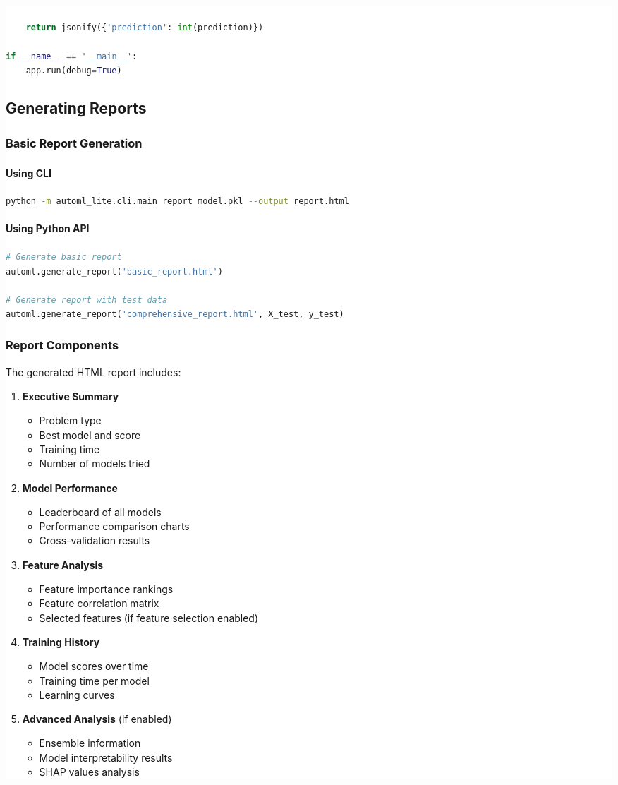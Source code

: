 ```python
    
    return jsonify({'prediction': int(prediction)})

if __name__ == '__main__':
    app.run(debug=True)
```

## Generating Reports

### Basic Report Generation

#### Using CLI

```bash
python -m automl_lite.cli.main report model.pkl --output report.html
```

#### Using Python API

```python
# Generate basic report
automl.generate_report('basic_report.html')

# Generate report with test data
automl.generate_report('comprehensive_report.html', X_test, y_test)
```

### Report Components

The generated HTML report includes:

1. **Executive Summary**
   - Problem type
   - Best model and score
   - Training time
   - Number of models tried

2. **Model Performance**
   - Leaderboard of all models
   - Performance comparison charts
   - Cross-validation results

3. **Feature Analysis**
   - Feature importance rankings
   - Feature correlation matrix
   - Selected features (if feature selection enabled)

4. **Training History**
   - Model scores over time
   - Training time per model
   - Learning curves

5. **Advanced Analysis** (if enabled)
   - Ensemble information
   - Model interpretability results
   - SHAP values analysis

